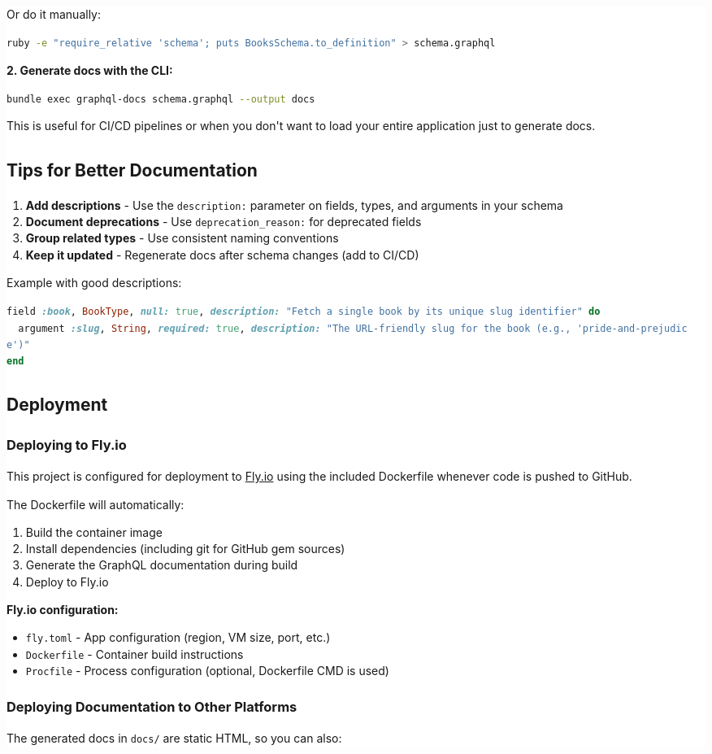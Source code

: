 Or do it manually:

```bash
ruby -e "require_relative 'schema'; puts BooksSchema.to_definition" > schema.graphql
```

**2. Generate docs with the CLI:**

```bash
bundle exec graphql-docs schema.graphql --output docs
```

This is useful for CI/CD pipelines or when you don't want to load your entire application just to generate docs.

## Tips for Better Documentation

1. **Add descriptions** - Use the `description:` parameter on fields, types, and arguments in your schema
2. **Document deprecations** - Use `deprecation_reason:` for deprecated fields
3. **Group related types** - Use consistent naming conventions
4. **Keep it updated** - Regenerate docs after schema changes (add to CI/CD)

Example with good descriptions:

```ruby
field :book, BookType, null: true, description: "Fetch a single book by its unique slug identifier" do
  argument :slug, String, required: true, description: "The URL-friendly slug for the book (e.g., 'pride-and-prejudice')"
end
```

## Deployment

### Deploying to Fly.io

This project is configured for deployment to [Fly.io](https://fly.io) using the included Dockerfile whenever code is pushed to GitHub.

The Dockerfile will automatically:

1. Build the container image
2. Install dependencies (including git for GitHub gem sources)
3. Generate the GraphQL documentation during build
4. Deploy to Fly.io

**Fly.io configuration:**

- `fly.toml` - App configuration (region, VM size, port, etc.)
- `Dockerfile` - Container build instructions
- `Procfile` - Process configuration (optional, Dockerfile CMD is used)

### Deploying Documentation to Other Platforms

The generated docs in `docs/` are static HTML, so you can also:
